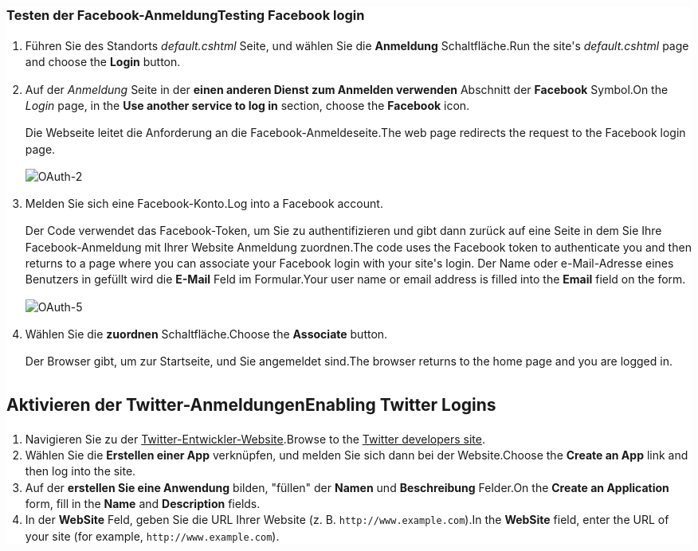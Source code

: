### <a name="testing-facebook-login"></a><span data-ttu-id="24794-171">Testen der Facebook-Anmeldung</span><span class="sxs-lookup"><span data-stu-id="24794-171">Testing Facebook login</span></span>

1. <span data-ttu-id="24794-172">Führen Sie des Standorts *default.cshtml* Seite, und wählen Sie die **Anmeldung** Schaltfläche.</span><span class="sxs-lookup"><span data-stu-id="24794-172">Run the site's *default.cshtml* page and choose the **Login** button.</span></span>
2. <span data-ttu-id="24794-173">Auf der *Anmeldung* Seite in der **einen anderen Dienst zum Anmelden verwenden** Abschnitt der **Facebook** Symbol.</span><span class="sxs-lookup"><span data-stu-id="24794-173">On the *Login* page, in the **Use another service to log in** section, choose the **Facebook** icon.</span></span> 

    <span data-ttu-id="24794-174">Die Webseite leitet die Anforderung an die Facebook-Anmeldeseite.</span><span class="sxs-lookup"><span data-stu-id="24794-174">The web page redirects the request to the Facebook login page.</span></span>

    ![OAuth-2](enabling-login-from-external-sites-in-an-aspnet-web-pages-site/_static/image4.png)
3. <span data-ttu-id="24794-176">Melden Sie sich eine Facebook-Konto.</span><span class="sxs-lookup"><span data-stu-id="24794-176">Log into a Facebook account.</span></span> 

    <span data-ttu-id="24794-177">Der Code verwendet das Facebook-Token, um Sie zu authentifizieren und gibt dann zurück auf eine Seite in dem Sie Ihre Facebook-Anmeldung mit Ihrer Website Anmeldung zuordnen.</span><span class="sxs-lookup"><span data-stu-id="24794-177">The code uses the Facebook token to authenticate you and then returns to a page where you can associate your Facebook login with your site's login.</span></span> <span data-ttu-id="24794-178">Der Name oder e-Mail-Adresse eines Benutzers in gefüllt wird die **E-Mail** Feld im Formular.</span><span class="sxs-lookup"><span data-stu-id="24794-178">Your user name or email address is filled into the **Email** field on the form.</span></span>

    ![OAuth-5](enabling-login-from-external-sites-in-an-aspnet-web-pages-site/_static/image5.png)
4. <span data-ttu-id="24794-180">Wählen Sie die **zuordnen** Schaltfläche.</span><span class="sxs-lookup"><span data-stu-id="24794-180">Choose the **Associate** button.</span></span> 

    <span data-ttu-id="24794-181">Der Browser gibt, um zur Startseite, und Sie angemeldet sind.</span><span class="sxs-lookup"><span data-stu-id="24794-181">The browser returns to the home page and you are logged in.</span></span>

<a id="To_enable_Twitter_logins"></a>
## <a name="enabling-twitter-logins"></a><span data-ttu-id="24794-182">Aktivieren der Twitter-Anmeldungen</span><span class="sxs-lookup"><span data-stu-id="24794-182">Enabling Twitter Logins</span></span>

1. <span data-ttu-id="24794-183">Navigieren Sie zu der [Twitter-Entwickler-Website](https://dev.twitter.com/).</span><span class="sxs-lookup"><span data-stu-id="24794-183">Browse to the [Twitter developers site](https://dev.twitter.com/).</span></span>
2. <span data-ttu-id="24794-184">Wählen Sie die **Erstellen einer App** verknüpfen, und melden Sie sich dann bei der Website.</span><span class="sxs-lookup"><span data-stu-id="24794-184">Choose the **Create an App** link and then log into the site.</span></span>
3. <span data-ttu-id="24794-185">Auf der **erstellen Sie eine Anwendung** bilden, "füllen" der **Namen** und **Beschreibung** Felder.</span><span class="sxs-lookup"><span data-stu-id="24794-185">On the **Create an Application** form, fill in the **Name** and **Description** fields.</span></span>
4. <span data-ttu-id="24794-186">In der **WebSite** Feld, geben Sie die URL Ihrer Website (z. B. `http://www.example.com`).</span><span class="sxs-lookup"><span data-stu-id="24794-186">In the **WebSite** field, enter the URL of your site (for example, `http://www.example.com`).</span></span> 
